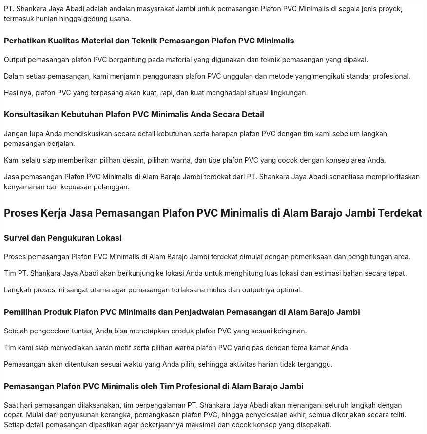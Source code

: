 PT. Shankara Jaya Abadi adalah andalan masyarakat Jambi untuk pemasangan Plafon PVC Minimalis di segala jenis proyek, termasuk hunian hingga gedung usaha.

### Perhatikan Kualitas Material dan Teknik Pemasangan Plafon PVC Minimalis

Output pemasangan plafon PVC bergantung pada material yang digunakan dan teknik pemasangan yang dipakai.

Dalam setiap pemasangan, kami menjamin penggunaan plafon PVC unggulan dan metode yang mengikuti standar profesional.

Hasilnya, plafon PVC yang terpasang akan kuat, rapi, dan kuat menghadapi situasi lingkungan.

### Konsultasikan Kebutuhan Plafon PVC Minimalis Anda Secara Detail

Jangan lupa Anda mendiskusikan secara detail kebutuhan serta harapan plafon PVC dengan tim kami sebelum langkah pemasangan berjalan.

Kami selalu siap memberikan pilihan desain, pilihan warna, dan tipe plafon PVC yang cocok dengan konsep area Anda.

Jasa pemasangan Plafon PVC Minimalis di Alam Barajo Jambi terdekat dari PT. Shankara Jaya Abadi senantiasa memprioritaskan kenyamanan dan kepuasan pelanggan.

## Proses Kerja Jasa Pemasangan Plafon PVC Minimalis di Alam Barajo Jambi Terdekat

### Survei dan Pengukuran Lokasi

Proses pemasangan Plafon PVC Minimalis di Alam Barajo Jambi terdekat dimulai dengan pemeriksaan dan penghitungan area.

Tim PT. Shankara Jaya Abadi akan berkunjung ke lokasi Anda untuk menghitung luas lokasi dan estimasi bahan secara tepat.

Langkah proses ini sangat utama agar pemasangan terlaksana mulus dan outputnya optimal.

### Pemilihan Produk Plafon PVC Minimalis dan Penjadwalan Pemasangan di Alam Barajo Jambi

Setelah pengecekan tuntas, Anda bisa menetapkan produk plafon PVC yang sesuai keinginan.

Tim kami siap menyediakan saran motif serta pilihan warna plafon PVC yang pas dengan tema kamar Anda.

Pemasangan akan ditentukan sesuai waktu yang Anda pilih, sehingga aktivitas harian tidak terganggu.

### Pemasangan Plafon PVC Minimalis oleh Tim Profesional di Alam Barajo Jambi

Saat hari pemasangan dilaksanakan, tim berpengalaman PT. Shankara Jaya Abadi akan menangani seluruh langkah dengan cepat. Mulai dari penyusunan kerangka, pemangkasan plafon PVC, hingga penyelesaian akhir, semua dikerjakan secara teliti. Setiap detail pemasangan dipastikan agar pekerjaannya maksimal dan cocok konsep yang disepakati.
